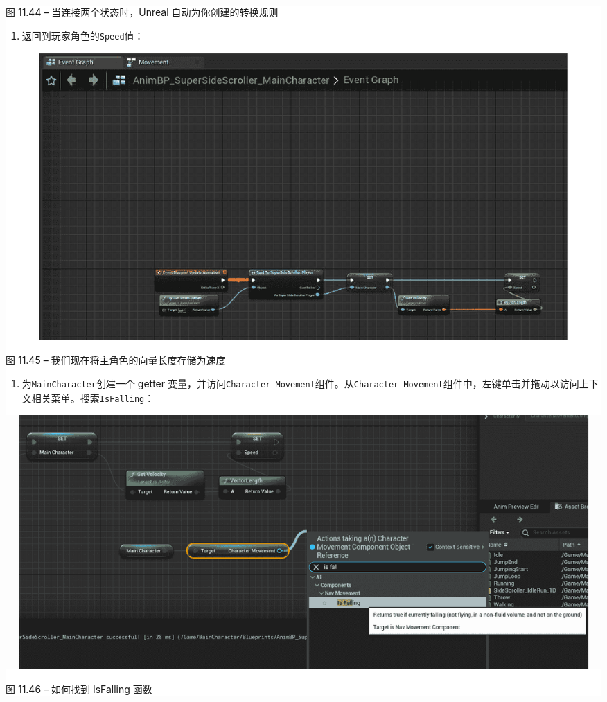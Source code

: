 图 11.44 – 当连接两个状态时，Unreal 自动为你创建的转换规则

1.  返回到玩家角色的`Speed`值：

![图 11.45 – 我们现在将主角色的向量长度存储为速度](img/Figure_11.45_B18531.jpg)

图 11.45 – 我们现在将主角色的向量长度存储为速度

1.  为`MainCharacter`创建一个 getter 变量，并访问`Character Movement`组件。从`Character Movement`组件中，左键单击并拖动以访问上下文相关菜单。搜索`IsFalling`：

![图 11.46 – 如何找到 IsFalling 函数](img/Figure_11.46_B18531.jpg)

图 11.46 – 如何找到 IsFalling 函数
